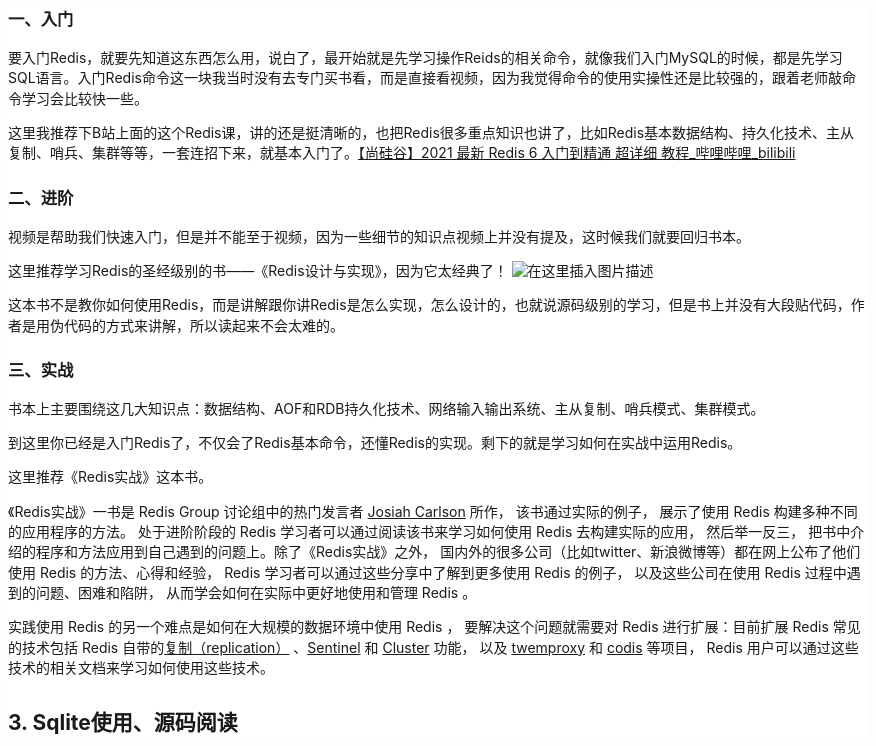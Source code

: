 ### 一、入门
要入门Redis，就要先知道这东西怎么用，说白了，最开始就是先学习操作Reids的相关命令，就像我们入门MySQL的时候，都是先学习SQL语言。入门Redis命令这一块我当时没有去专门买书看，而是直接看视频，因为我觉得命令的使用实操性还是比较强的，跟着老师敲命令学习会比较快一些。

这里我推荐下B站上面的这个Redis课，讲的还是挺清晰的，也把Redis很多重点知识也讲了，比如Redis基本数据结构、持久化技术、主从复制、哨兵、集群等等，一套连招下来，就基本入门了。[【尚硅谷】2021 最新 Redis 6 入门到精通 超详细 教程_哔哩哔哩_bilibili​](https://link.zhihu.com/?target=https%3A//www.bilibili.com/video/BV1Rv41177Af%3Ffrom%3Dsearch%26seid%3D8217200282879095491%26spm_id_from%3D333.337.0.0)

### 二、进阶

视频是帮助我们快速入门，但是并不能至于视频，因为一些细节的知识点视频上并没有提及，这时候我们就要回归书本。

这里推荐学习Redis的圣经级别的书——《Redis设计与实现》，因为它太经典了！
 ![在这里插入图片描述](https://img-blog.csdnimg.cn/d57c5d899d7044f997e02e52cde4fda3.png)

这本书不是教你如何使用Redis，而是讲解跟你讲Redis是怎么实现，怎么设计的，也就说源码级别的学习，但是书上并没有大段贴代码，作者是用伪代码的方式来讲解，所以读起来不会太难的。

### 三、实战
书本上主要围绕这几大知识点：数据结构、AOF和RDB持久化技术、网络输入输出系统、主从复制、哨兵模式、集群模式。

到这里你已经是入门Redis了，不仅会了Redis基本命令，还懂Redis的实现。剩下的就是学习如何在实战中运用Redis。

这里推荐《Redis实战》这本书。

《Redis实战》一书是 Redis Group 讨论组中的热门发言者 [Josiah Carlson](https://github.com/josiahcarlson) 所作， 该书通过实际的例子， 展示了使用 Redis 构建多种不同的应用程序的方法。 处于进阶阶段的 Redis 学习者可以通过阅读该书来学习如何使用 Redis 去构建实际的应用， 然后举一反三， 把书中介绍的程序和方法应用到自己遇到的问题上。除了《Redis实战》之外， 国内外的很多公司（比如twitter、新浪微博等）都在网上公布了他们使用 Redis 的方法、心得和经验， Redis 学习者可以通过这些分享中了解到更多使用 Redis 的例子， 以及这些公司在使用 Redis 过程中遇到的问题、困难和陷阱， 从而学会如何在实际中更好地使用和管理 Redis 。

实践使用 Redis 的另一个难点是如何在大规模的数据环境中使用 Redis ， 要解决这个问题就需要对 Redis 进行扩展：目前扩展 Redis 常见的技术包括 Redis 自带的[复制（replication）](http://redis.io/topics/replication) 、[Sentinel](https://link.zhihu.com/?target=http%3A//redis.io/topics/sentinel) 和 [Cluster](http://redis.io/topics/cluster-tutorial) 功能， 以及 [twemproxy](https://link.zhihu.com/?target=https%3A//github.com/twitter/twemproxy) 和 [codis](https://github.com/CodisLabs/codis) 等项目， Redis 用户可以通过这些技术的相关文档来学习如何使用这些技术。
 
## 3. Sqlite使用、源码阅读
